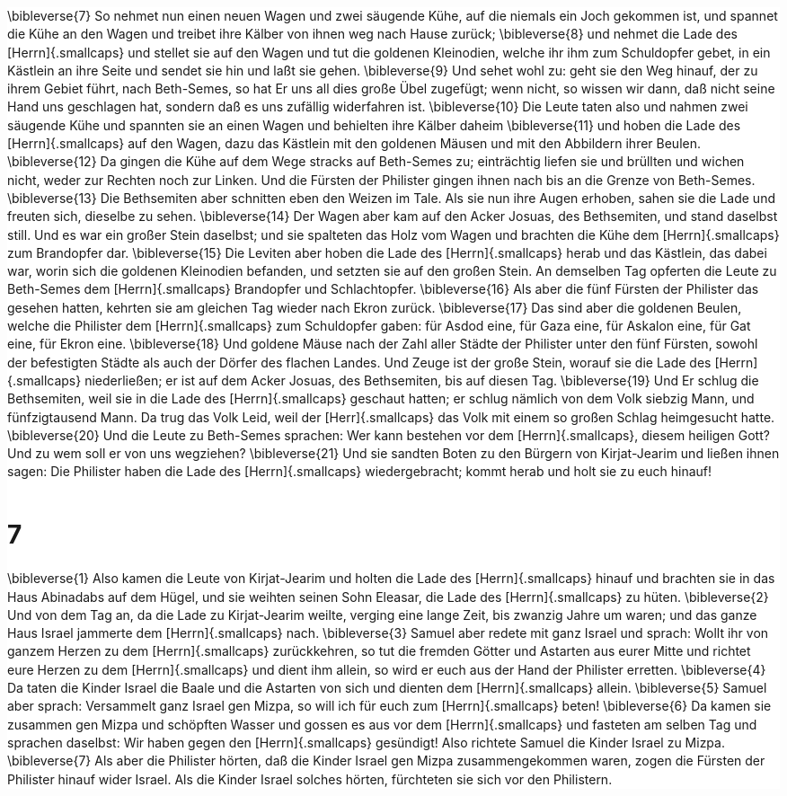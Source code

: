 \bibleverse{7} So nehmet nun einen neuen Wagen und zwei säugende Kühe, auf die niemals ein Joch gekommen ist, und spannet die Kühe an den Wagen und treibet ihre Kälber von ihnen weg nach Hause zurück; 
\bibleverse{8} und nehmet die Lade des [Herrn]{.smallcaps} und stellet sie auf den Wagen und tut die goldenen Kleinodien, welche ihr ihm zum Schuldopfer gebet, in ein Kästlein an ihre Seite und sendet sie hin und laßt sie gehen. 
\bibleverse{9} Und sehet wohl zu: geht sie den Weg hinauf, der zu ihrem Gebiet führt, nach Beth-Semes, so hat Er uns all dies große Übel zugefügt; wenn nicht, so wissen wir dann, daß nicht seine Hand uns geschlagen hat, sondern daß es uns zufällig widerfahren ist. 
\bibleverse{10} Die Leute taten also und nahmen zwei säugende Kühe und spannten sie an einen Wagen und behielten ihre Kälber daheim 
\bibleverse{11} und hoben die Lade des [Herrn]{.smallcaps} auf den Wagen, dazu das Kästlein mit den goldenen Mäusen und mit den Abbildern ihrer Beulen. 
\bibleverse{12} Da gingen die Kühe auf dem Wege stracks auf Beth-Semes zu; einträchtig liefen sie und brüllten und wichen nicht, weder zur Rechten noch zur Linken. Und die Fürsten der Philister gingen ihnen nach bis an die Grenze von Beth-Semes. 
\bibleverse{13} Die Bethsemiten aber schnitten eben den Weizen im Tale. Als sie nun ihre Augen erhoben, sahen sie die Lade und freuten sich, dieselbe zu sehen. 
\bibleverse{14} Der Wagen aber kam auf den Acker Josuas, des Bethsemiten, und stand daselbst still. Und es war ein großer Stein daselbst; und sie spalteten das Holz vom Wagen und brachten die Kühe dem [Herrn]{.smallcaps} zum Brandopfer dar. 
\bibleverse{15} Die Leviten aber hoben die Lade des [Herrn]{.smallcaps} herab und das Kästlein, das dabei war, worin sich die goldenen Kleinodien befanden, und setzten sie auf den großen Stein. An demselben Tag opferten die Leute zu Beth-Semes dem [Herrn]{.smallcaps} Brandopfer und Schlachtopfer. 
\bibleverse{16} Als aber die fünf Fürsten der Philister das gesehen hatten, kehrten sie am gleichen Tag wieder nach Ekron zurück. 
\bibleverse{17} Das sind aber die goldenen Beulen, welche die Philister dem [Herrn]{.smallcaps} zum Schuldopfer gaben: für Asdod eine, für Gaza eine, für Askalon eine, für Gat eine, für Ekron eine. 
\bibleverse{18} Und goldene Mäuse nach der Zahl aller Städte der Philister unter den fünf Fürsten, sowohl der befestigten Städte als auch der Dörfer des flachen Landes. Und Zeuge ist der große Stein, worauf sie die Lade des [Herrn]{.smallcaps} niederließen; er ist auf dem Acker Josuas, des Bethsemiten, bis auf diesen Tag. 
\bibleverse{19} Und Er schlug die Bethsemiten, weil sie in die Lade des [Herrn]{.smallcaps} geschaut hatten; er schlug nämlich von dem Volk siebzig Mann, und fünfzigtausend Mann. Da trug das Volk Leid, weil der [Herr]{.smallcaps} das Volk mit einem so großen Schlag heimgesucht hatte. 
\bibleverse{20} Und die Leute zu Beth-Semes sprachen: Wer kann bestehen vor dem [Herrn]{.smallcaps}, diesem heiligen Gott? Und zu wem soll er von uns wegziehen? 
\bibleverse{21} Und sie sandten Boten zu den Bürgern von Kirjat-Jearim und ließen ihnen sagen: Die Philister haben die Lade des [Herrn]{.smallcaps} wiedergebracht; kommt herab und holt sie zu euch hinauf! 

# 7 
\bibleverse{1} Also kamen die Leute von Kirjat-Jearim und holten die Lade des [Herrn]{.smallcaps} hinauf und brachten sie in das Haus Abinadabs auf dem Hügel, und sie weihten seinen Sohn Eleasar, die Lade des [Herrn]{.smallcaps} zu hüten. 
\bibleverse{2} Und von dem Tag an, da die Lade zu Kirjat-Jearim weilte, verging eine lange Zeit, bis zwanzig Jahre um waren; und das ganze Haus Israel jammerte dem [Herrn]{.smallcaps} nach. 
\bibleverse{3} Samuel aber redete mit ganz Israel und sprach: Wollt ihr von ganzem Herzen zu dem [Herrn]{.smallcaps} zurückkehren, so tut die fremden Götter und Astarten aus eurer Mitte und richtet eure Herzen zu dem [Herrn]{.smallcaps} und dient ihm allein, so wird er euch aus der Hand der Philister erretten. 
\bibleverse{4} Da taten die Kinder Israel die Baale und die Astarten von sich und dienten dem [Herrn]{.smallcaps} allein. 
\bibleverse{5} Samuel aber sprach: Versammelt ganz Israel gen Mizpa, so will ich für euch zum [Herrn]{.smallcaps} beten! 
\bibleverse{6} Da kamen sie zusammen gen Mizpa und schöpften Wasser und gossen es aus vor dem [Herrn]{.smallcaps} und fasteten am selben Tag und sprachen daselbst: Wir haben gegen den [Herrn]{.smallcaps} gesündigt! Also richtete Samuel die Kinder Israel zu Mizpa. 
\bibleverse{7} Als aber die Philister hörten, daß die Kinder Israel gen Mizpa zusammengekommen waren, zogen die Fürsten der Philister hinauf wider Israel. Als die Kinder Israel solches hörten, fürchteten sie sich vor den Philistern. 
